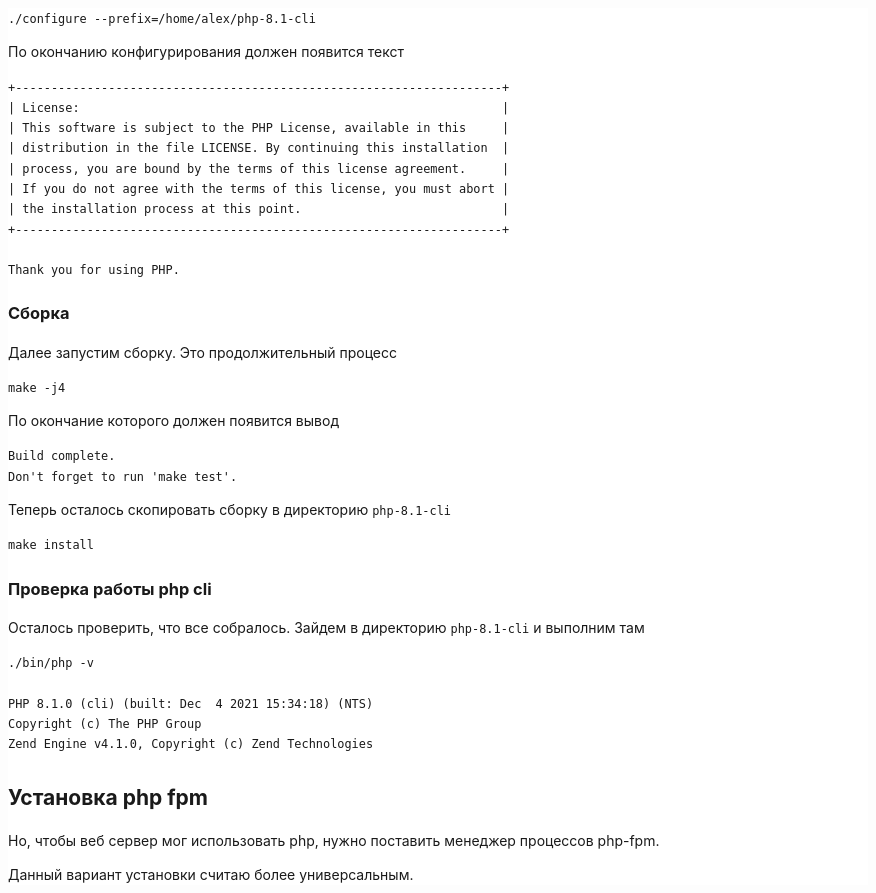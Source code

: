 ```shell
./configure --prefix=/home/alex/php-8.1-cli
```

По окончанию конфигурирования должен появится текст

```text
+--------------------------------------------------------------------+
| License:                                                           |
| This software is subject to the PHP License, available in this     |
| distribution in the file LICENSE. By continuing this installation  |
| process, you are bound by the terms of this license agreement.     |
| If you do not agree with the terms of this license, you must abort |
| the installation process at this point.                            |
+--------------------------------------------------------------------+

Thank you for using PHP.
```

### Сборка

Далее запустим сборку. Это продолжительный процесс

```shell
make -j4
```

По окончание которого должен появится вывод

```shell
Build complete.
Don't forget to run 'make test'.
```

Теперь осталось скопировать сборку в директорию `php-8.1-cli`

```shell
make install
```

### Проверка работы php cli

Осталось проверить, что все собралось. Зайдем в директорию `php-8.1-cli` и выполним там

```shell
./bin/php -v

PHP 8.1.0 (cli) (built: Dec  4 2021 15:34:18) (NTS)
Copyright (c) The PHP Group
Zend Engine v4.1.0, Copyright (c) Zend Technologies
```

## Установка php fpm

Но, чтобы веб сервер мог использовать php, нужно поставить менеджер процессов php-fpm.

Данный вариант установки считаю более универсальным.
